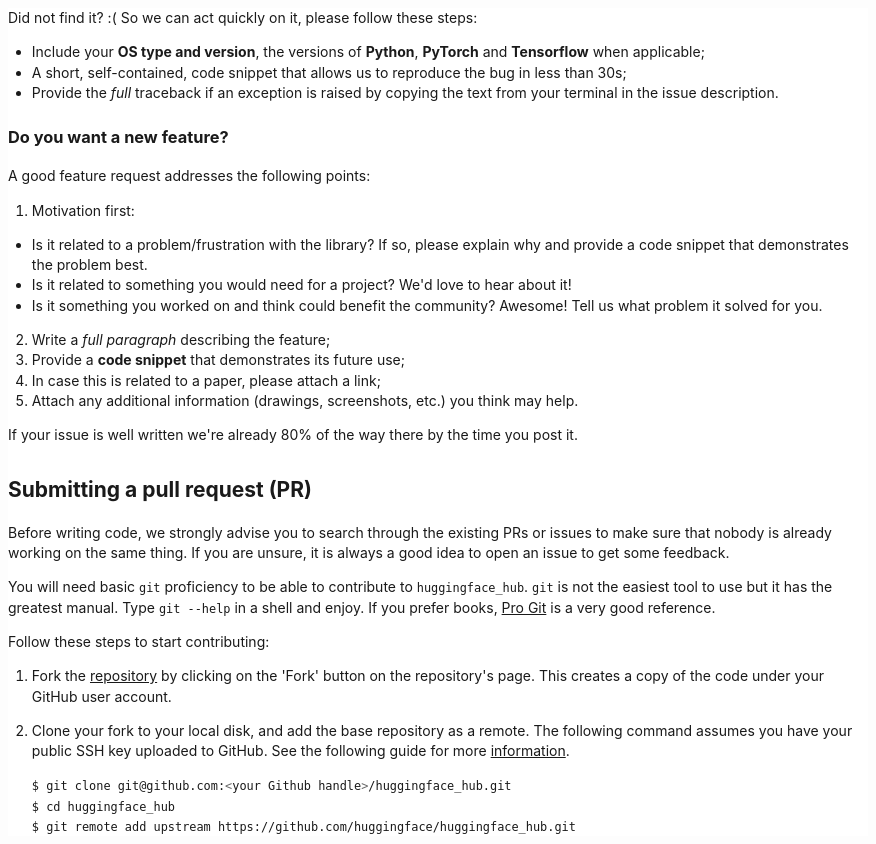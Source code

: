 Did not find it? :( So we can act quickly on it, please follow these steps:

* Include your **OS type and version**, the versions of **Python**, **PyTorch** and
  **Tensorflow** when applicable;
* A short, self-contained, code snippet that allows us to reproduce the bug in
  less than 30s;
* Provide the *full* traceback if an exception is raised by copying the text from your terminal 
  in the issue description.

### Do you want a new feature?

A good feature request addresses the following points:

1. Motivation first:
* Is it related to a problem/frustration with the library? If so, please explain
  why and provide a code snippet that demonstrates the problem best.
* Is it related to something you would need for a project? We'd love to hear
  about it!
* Is it something you worked on and think could benefit the community?
  Awesome! Tell us what problem it solved for you.
2. Write a *full paragraph* describing the feature;
3. Provide a **code snippet** that demonstrates its future use;
4. In case this is related to a paper, please attach a link;
5. Attach any additional information (drawings, screenshots, etc.) you think may help.

If your issue is well written we're already 80% of the way there by the time you
post it.

## Submitting a pull request (PR)

Before writing code, we strongly advise you to search through the existing PRs or
issues to make sure that nobody is already working on the same thing. If you are
unsure, it is always a good idea to open an issue to get some feedback.

You will need basic `git` proficiency to be able to contribute to
`huggingface_hub`. `git` is not the easiest tool to use but it has the greatest
manual. Type `git --help` in a shell and enjoy. If you prefer books, [Pro
Git](https://git-scm.com/book/en/v2) is a very good reference.

Follow these steps to start contributing:

1. Fork the [repository](https://github.com/huggingface/huggingface_hub) by
   clicking on the 'Fork' button on the repository's page. This creates a copy of the code
   under your GitHub user account.

2. Clone your fork to your local disk, and add the base repository as a remote. The following command
   assumes you have your public SSH key uploaded to GitHub. See the following guide for more
   [information](https://docs.github.com/en/repositories/creating-and-managing-repositories/cloning-a-repository).

   ```bash
   $ git clone git@github.com:<your Github handle>/huggingface_hub.git
   $ cd huggingface_hub
   $ git remote add upstream https://github.com/huggingface/huggingface_hub.git
   ```
